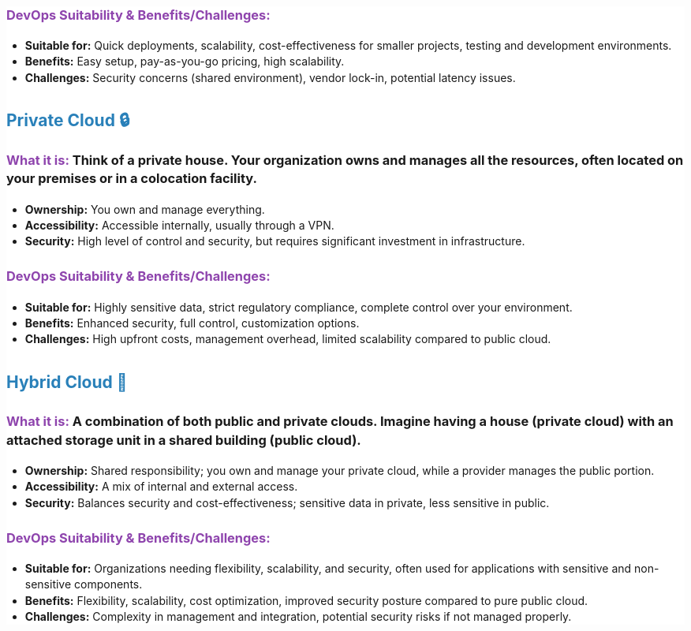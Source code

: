 
### <span style="color:#8e44ad">DevOps Suitability & Benefits/Challenges:</span>
* **Suitable for:**  Quick deployments, scalability, cost-effectiveness for smaller projects, testing and development environments.
* **Benefits:** Easy setup, pay-as-you-go pricing, high scalability.
* **Challenges:** Security concerns (shared environment), vendor lock-in, potential latency issues.


## <span style="color:#2980b9">Private Cloud 🔒</span>

### <span style="color:#8e44ad">What it is:</span>  Think of a private house. Your organization owns and manages all the resources, often located on your premises or in a colocation facility.

* **Ownership:**  You own and manage everything.
* **Accessibility:** Accessible internally, usually through a VPN.
* **Security:**  High level of control and security, but requires significant investment in infrastructure.

### <span style="color:#8e44ad">DevOps Suitability & Benefits/Challenges:</span>
* **Suitable for:**  Highly sensitive data, strict regulatory compliance, complete control over your environment.
* **Benefits:**  Enhanced security, full control, customization options.
* **Challenges:** High upfront costs, management overhead, limited scalability compared to public cloud.


## <span style="color:#2980b9">Hybrid Cloud 🤝</span>

### <span style="color:#8e44ad">What it is:</span> A combination of both public and private clouds.  Imagine having a house (private cloud) with an attached storage unit in a shared building (public cloud).

* **Ownership:**  Shared responsibility; you own and manage your private cloud, while a provider manages the public portion.
* **Accessibility:**  A mix of internal and external access.
* **Security:**  Balances security and cost-effectiveness; sensitive data in private, less sensitive in public.

### <span style="color:#8e44ad">DevOps Suitability & Benefits/Challenges:</span>
* **Suitable for:**  Organizations needing flexibility, scalability, and security, often used for applications with sensitive and non-sensitive components.
* **Benefits:**  Flexibility, scalability, cost optimization, improved security posture compared to pure public cloud.
* **Challenges:**  Complexity in management and integration, potential security risks if not managed properly.
